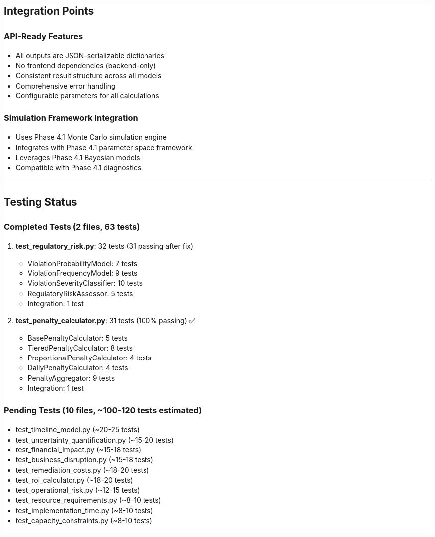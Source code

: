 
## Integration Points

### API-Ready Features
- All outputs are JSON-serializable dictionaries
- No frontend dependencies (backend-only)
- Consistent result structure across all models
- Comprehensive error handling
- Configurable parameters for all calculations

### Simulation Framework Integration
- Uses Phase 4.1 Monte Carlo simulation engine
- Integrates with Phase 4.1 parameter space framework
- Leverages Phase 4.1 Bayesian models
- Compatible with Phase 4.1 diagnostics

---

## Testing Status

### Completed Tests (2 files, 63 tests)
1. **test_regulatory_risk.py**: 32 tests (31 passing after fix)
   - ViolationProbabilityModel: 7 tests
   - ViolationFrequencyModel: 9 tests
   - ViolationSeverityClassifier: 10 tests
   - RegulatoryRiskAssessor: 5 tests
   - Integration: 1 test

2. **test_penalty_calculator.py**: 31 tests (100% passing) ✅
   - BasePenaltyCalculator: 5 tests
   - TieredPenaltyCalculator: 8 tests
   - ProportionalPenaltyCalculator: 4 tests
   - DailyPenaltyCalculator: 4 tests
   - PenaltyAggregator: 9 tests
   - Integration: 1 test

### Pending Tests (10 files, ~100-120 tests estimated)
- test_timeline_model.py (~20-25 tests)
- test_uncertainty_quantification.py (~15-20 tests)
- test_financial_impact.py (~15-18 tests)
- test_business_disruption.py (~15-18 tests)
- test_remediation_costs.py (~18-20 tests)
- test_roi_calculator.py (~18-20 tests)
- test_operational_risk.py (~12-15 tests)
- test_resource_requirements.py (~8-10 tests)
- test_implementation_time.py (~8-10 tests)
- test_capacity_constraints.py (~8-10 tests)

---
